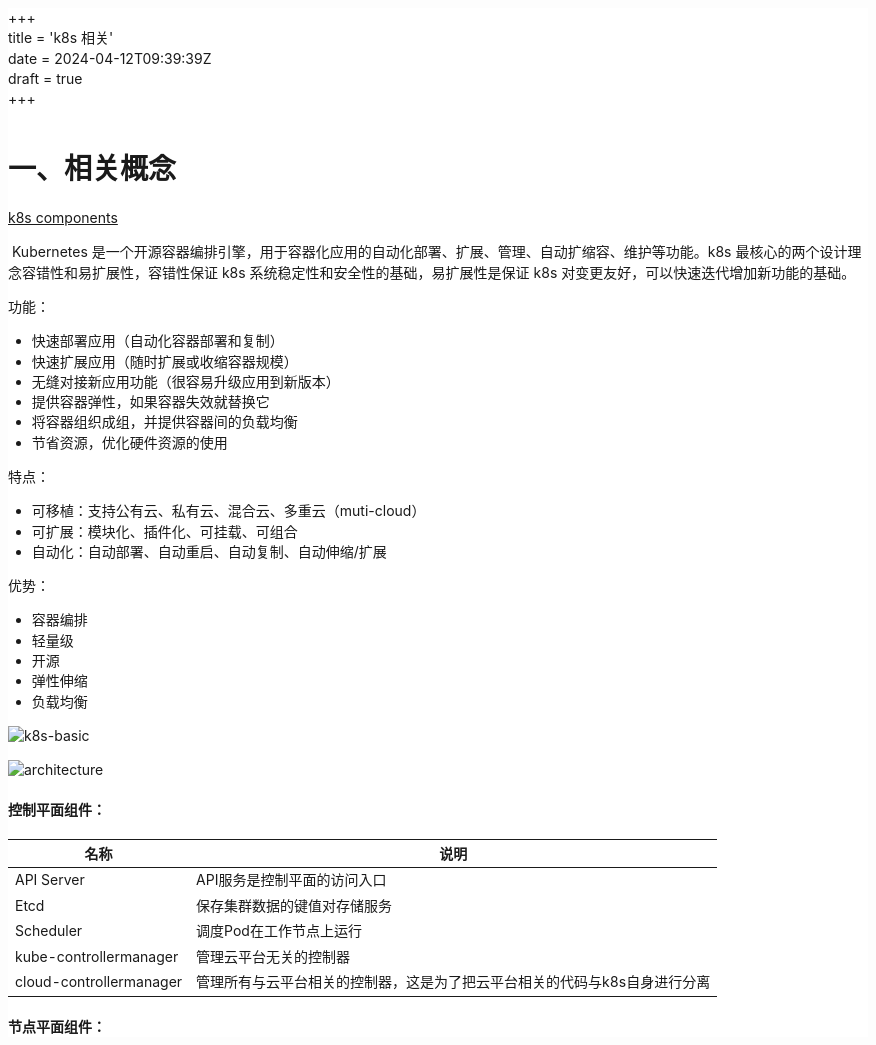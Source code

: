 +++  
title = 'k8s 相关'  
date = 2024-04-12T09:39:39Z  
draft = true  
+++

# 一、相关概念 

[k8s components](https://kubernetes.io/docs/concepts/overview/components/)

​		Kubernetes 是一个开源容器编排引擎，用于容器化应用的自动化部署、扩展、管理、自动扩缩容、维护等功能。k8s 最核心的两个设计理念容错性和易扩展性，容错性保证 k8s 系统稳定性和安全性的基础，易扩展性是保证  k8s 对变更友好，可以快速迭代增加新功能的基础。

功能：

- 快速部署应用（自动化容器部署和复制）
- 快速扩展应用（随时扩展或收缩容器规模）
- 无缝对接新应用功能（很容易升级应用到新版本）
- 提供容器弹性，如果容器失效就替换它
- 将容器组织成组，并提供容器间的负载均衡
- 节省资源，优化硬件资源的使用

特点：

- 可移植：支持公有云、私有云、混合云、多重云（muti-cloud）
- 可扩展：模块化、插件化、可挂载、可组合
- 自动化：自动部署、自动重启、自动复制、自动伸缩/扩展

优势：

- 容器编排
- 轻量级
- 开源
- 弹性伸缩
- 负载均衡

![k8s-basic](../../imgs/k8s.png)

![architecture](../../imgs/k8s_arch.jpg)

#### 控制平面组件：

| 名称                    | 说明                                                         |
| ----------------------- | ------------------------------------------------------------ |
| API Server              | API服务是控制平面的访问入口                                  |
| Etcd                    | 保存集群数据的键值对存储服务                                 |
| Scheduler               | 调度Pod在工作节点上运行                                      |
| kube-controllermanager  | 管理云平台无关的控制器                                       |
| cloud-controllermanager | 管理所有与云平台相关的控制器，这是为了把云平台相关的代码与k8s自身进行分离 |

#### 节点平面组件：
